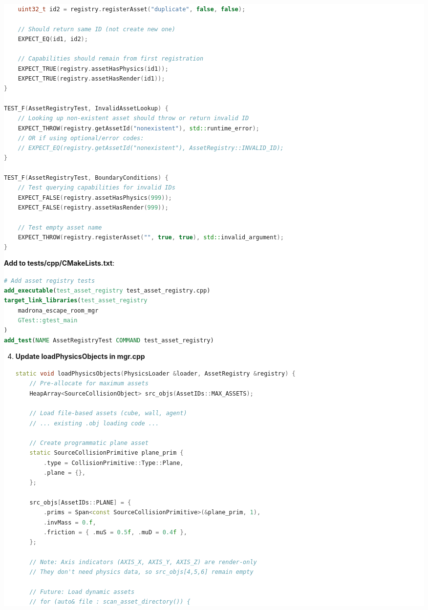    ```cpp
       uint32_t id2 = registry.registerAsset("duplicate", false, false);
       
       // Should return same ID (not create new one)
       EXPECT_EQ(id1, id2);
       
       // Capabilities should remain from first registration
       EXPECT_TRUE(registry.assetHasPhysics(id1));
       EXPECT_TRUE(registry.assetHasRender(id1));
   }
   
   TEST_F(AssetRegistryTest, InvalidAssetLookup) {
       // Looking up non-existent asset should throw or return invalid ID
       EXPECT_THROW(registry.getAssetId("nonexistent"), std::runtime_error);
       // OR if using optional/error codes:
       // EXPECT_EQ(registry.getAssetId("nonexistent"), AssetRegistry::INVALID_ID);
   }
   
   TEST_F(AssetRegistryTest, BoundaryConditions) {
       // Test querying capabilities for invalid IDs
       EXPECT_FALSE(registry.assetHasPhysics(999));
       EXPECT_FALSE(registry.assetHasRender(999));
       
       // Test empty asset name
       EXPECT_THROW(registry.registerAsset("", true, true), std::invalid_argument);
   }
   ```
   
   **Add to tests/cpp/CMakeLists.txt**:
   ```cmake
   # Add asset registry tests
   add_executable(test_asset_registry test_asset_registry.cpp)
   target_link_libraries(test_asset_registry 
       madrona_escape_room_mgr
       GTest::gtest_main
   )
   add_test(NAME AssetRegistryTest COMMAND test_asset_registry)
   ```

4. **Update loadPhysicsObjects in mgr.cpp**
   ```cpp
   static void loadPhysicsObjects(PhysicsLoader &loader, AssetRegistry &registry) {
       // Pre-allocate for maximum assets
       HeapArray<SourceCollisionObject> src_objs(AssetIDs::MAX_ASSETS);
       
       // Load file-based assets (cube, wall, agent)
       // ... existing .obj loading code ...
       
       // Create programmatic plane asset
       static SourceCollisionPrimitive plane_prim {
           .type = CollisionPrimitive::Type::Plane,
           .plane = {},
       };
       
       src_objs[AssetIDs::PLANE] = {
           .prims = Span<const SourceCollisionPrimitive>(&plane_prim, 1),
           .invMass = 0.f,
           .friction = { .muS = 0.5f, .muD = 0.4f },
       };
       
       // Note: Axis indicators (AXIS_X, AXIS_Y, AXIS_Z) are render-only
       // They don't need physics data, so src_objs[4,5,6] remain empty
       
       // Future: Load dynamic assets
       // for (auto& file : scan_asset_directory()) {
   ```